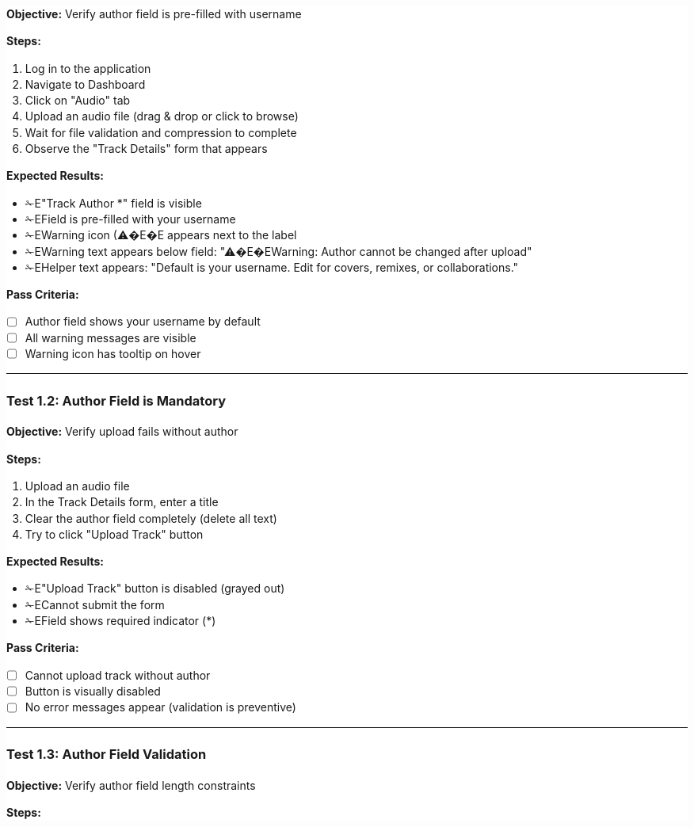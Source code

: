 **Objective:** Verify author field is pre-filled with username

**Steps:**

1. Log in to the application
2. Navigate to Dashboard
3. Click on "Audio" tab
4. Upload an audio file (drag & drop or click to browse)
5. Wait for file validation and compression to complete
6. Observe the "Track Details" form that appears

**Expected Results:**

- ✁E"Track Author \*" field is visible
- ✁EField is pre-filled with your username
- ✁EWarning icon (⚠�E�E appears next to the label
- ✁EWarning text appears below field: "⚠�E�EWarning: Author cannot be changed after upload"
- ✁EHelper text appears: "Default is your username. Edit for covers, remixes, or collaborations."

**Pass Criteria:**

- [ ] Author field shows your username by default
- [ ] All warning messages are visible
- [ ] Warning icon has tooltip on hover

---

### Test 1.2: Author Field is Mandatory

**Objective:** Verify upload fails without author

**Steps:**

1. Upload an audio file
2. In the Track Details form, enter a title
3. Clear the author field completely (delete all text)
4. Try to click "Upload Track" button

**Expected Results:**

- ✁E"Upload Track" button is disabled (grayed out)
- ✁ECannot submit the form
- ✁EField shows required indicator (\*)

**Pass Criteria:**

- [ ] Cannot upload track without author
- [ ] Button is visually disabled
- [ ] No error messages appear (validation is preventive)

---

### Test 1.3: Author Field Validation

**Objective:** Verify author field length constraints

**Steps:**
